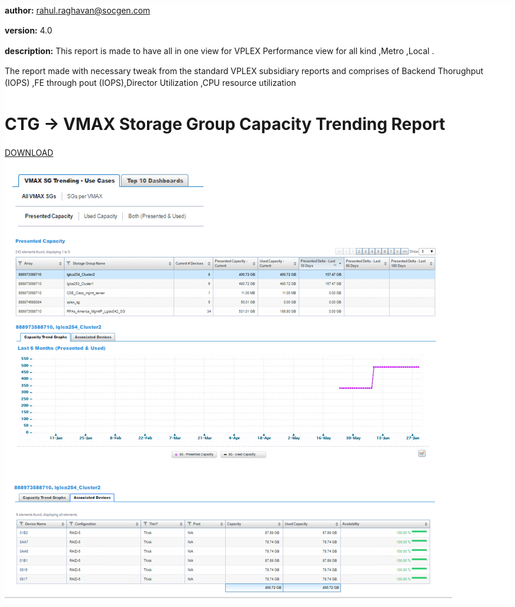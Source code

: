 **author:** rahul.raghavan@socgen.com

**version:** 4.0

**description:** This report is made to have all in one view for VPLEX Performance view for all kind ,Metro ,Local .

The report made with necessary tweak from the standard VPLEX subsidiary reports and comprises of Backend Thorughput (IOPS) ,FE through pout (IOPS),Director Utilization ,CPU resource utilization

# CTG -> VMAX Storage Group Capacity Trending Report
<a href="https://raw.githubusercontent.com/coulof/srmreports/master/reports/CTG_-_Capacity_Trending.xml">DOWNLOAD</a>

![CTG_-_Capacity_Trending](img/CTG_-_Capacity_Trending.png)
